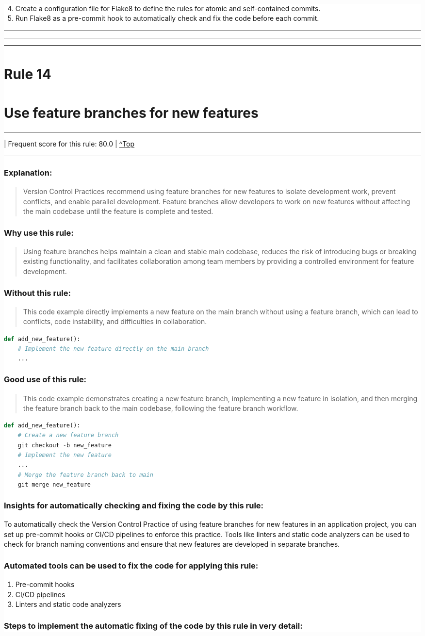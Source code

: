 4. Create a configuration file for Flake8 to define the rules for atomic and self-contained commits.
5. Run Flake8 as a pre-commit hook to automatically check and fix the code before each commit.
 --- 
 --- 
---
# Rule 14
# Use feature branches for new features
---
| Frequent score for this rule: 80.0 | [^Top](#version-control-practices) 

---
### Explanation:
>Version Control Practices recommend using feature branches for new features to isolate development work, prevent conflicts, and enable parallel development. Feature branches allow developers to work on new features without affecting the main codebase until the feature is complete and tested.

### Why use this rule:
>Using feature branches helps maintain a clean and stable main codebase, reduces the risk of introducing bugs or breaking existing functionality, and facilitates collaboration among team members by providing a controlled environment for feature development.

### Without this rule:
>This code example directly implements a new feature on the main branch without using a feature branch, which can lead to conflicts, code instability, and difficulties in collaboration.
```python
def add_new_feature():
    # Implement the new feature directly on the main branch
    ...
```
### Good use of this rule:
>This code example demonstrates creating a new feature branch, implementing a new feature in isolation, and then merging the feature branch back to the main codebase, following the feature branch workflow.
```python
def add_new_feature():
    # Create a new feature branch
    git checkout -b new_feature
    # Implement the new feature
    ...
    # Merge the feature branch back to main
    git merge new_feature
```
### Insights for automatically checking and fixing the code by this rule:
To automatically check the Version Control Practice of using feature branches for new features in an application project, you can set up pre-commit hooks or CI/CD pipelines to enforce this practice. Tools like linters and static code analyzers can be used to check for branch naming conventions and ensure that new features are developed in separate branches.
### Automated tools can be used to fix the code for applying this rule:
1. Pre-commit hooks
2. CI/CD pipelines
3. Linters and static code analyzers
### Steps to implement the automatic fixing of the code by this rule in very detail: